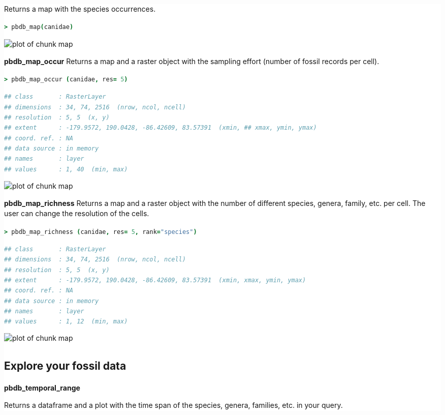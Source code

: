 Returns a map with the species occurrences.

```coffee
> pbdb_map(canidae)
``` 
![plot of chunk map](man/figure/pbdb_map.png)


**pbdb_map_occur**
Returns a map and a raster object with the sampling effort (number of fossil records per cell).

```coffee
> pbdb_map_occur (canidae, res= 5)
``` 
```coffee
## class       : RasterLayer 
## dimensions  : 34, 74, 2516  (nrow, ncol, ncell)
## resolution  : 5, 5  (x, y)
## extent      : -179.9572, 190.0428, -86.42609, 83.57391  (xmin, ## xmax, ymin, ymax)
## coord. ref. : NA 
## data source : in memory
## names       : layer 
## values      : 1, 40  (min, max)
``` 

![plot of chunk map](man/figure/pbdb_map_occur.png)


**pbdb_map_richness**
Returns a map and a raster object with the number of different species, genera, family, etc. per cell. The user can change the resolution of the cells. 

```coffee
> pbdb_map_richness (canidae, res= 5, rank="species")
```
```coffee
## class       : RasterLayer 
## dimensions  : 34, 74, 2516  (nrow, ncol, ncell)
## resolution  : 5, 5  (x, y)
## extent      : -179.9572, 190.0428, -86.42609, 83.57391  (xmin, xmax, ymin, ymax)
## coord. ref. : NA 
## data source : in memory
## names       : layer 
## values      : 1, 12  (min, max)
```

![plot of chunk map](man/figure/pbdb_map_occur.png)


## Explore your fossil data 


**pbdb_temporal_range**

Returns a dataframe and a plot with the time span of the species, genera, families, etc. in your query.
